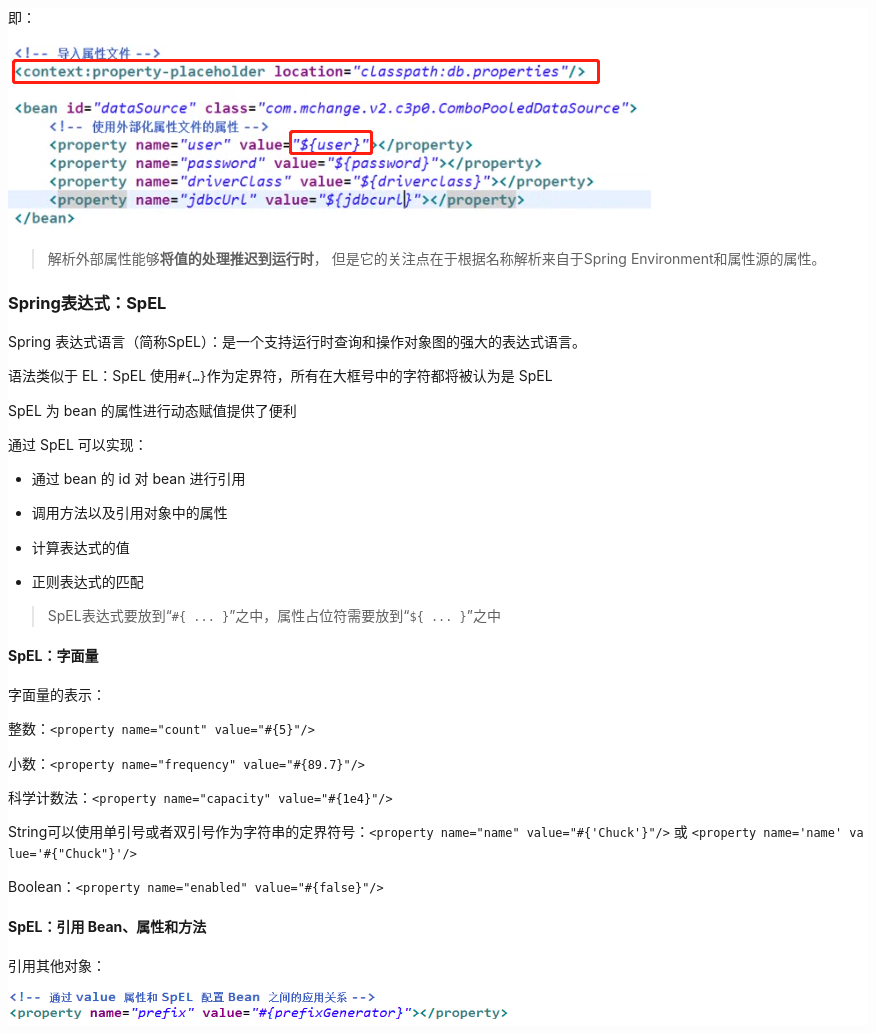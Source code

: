 即：

![image-20200525114024127](03高级装配.assets/image-20200525114024127.png)

> 解析外部属性能够**将值的处理推迟到运行时**， 但是它的关注点在于根据名称解析来自于Spring Environment和属性源的属性。   



### Spring表达式：SpEL

Spring 表达式语言（简称SpEL）：是一个支持运行时查询和操作对象图的强大的表达式语言。

语法类似于 EL：SpEL 使用` #{…} `作为定界符，所有在大框号中的字符都将被认为是 SpEL

SpEL 为 bean 的属性进行动态赋值提供了便利

通过 SpEL 可以实现：

- 通过 bean 的 id 对 bean 进行引用

- 调用方法以及引用对象中的属性

- 计算表达式的值

- 正则表达式的匹配

> SpEL表达式要放到“`#{ ... }`”之中，属性占位符需要放到“`${ ... }`”之中  

#### SpEL：字面量

字面量的表示：

整数：`<property name="count" value="#{5}"/>`

小数：`<property name="frequency" value="#{89.7}"/>`

科学计数法：`<property name="capacity" value="#{1e4}"/>`

String可以使用单引号或者双引号作为字符串的定界符号：`<property name="name" value="#{'Chuck'}"/>` 或 `<property name='name' value='#{"Chuck"}'/>`

Boolean：`<property name="enabled" value="#{false}"/>`

#### SpEL：引用 Bean、属性和方法

引用其他对象：

<img src="03高级装配.assets/image-20200525115212654.png" alt="image-20200525115212654" style="zoom: 67%;" />
